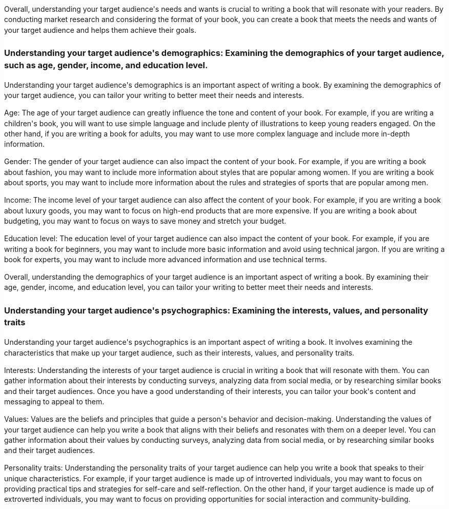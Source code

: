 Overall, understanding your target audience's needs and wants is crucial to writing a book that will resonate with your readers. By conducting market research and considering the format of your book, you can create a book that meets the needs and wants of your target audience and helps them achieve their goals.
### Understanding your target audience's demographics: Examining the demographics of your target audience, such as age, gender, income, and education level.
Understanding your target audience's demographics is an important aspect of writing a book. By examining the demographics of your target audience, you can tailor your writing to better meet their needs and interests.

Age: The age of your target audience can greatly influence the tone and content of your book. For example, if you are writing a children's book, you will want to use simple language and include plenty of illustrations to keep young readers engaged. On the other hand, if you are writing a book for adults, you may want to use more complex language and include more in-depth information.

Gender: The gender of your target audience can also impact the content of your book. For example, if you are writing a book about fashion, you may want to include more information about styles that are popular among women. If you are writing a book about sports, you may want to include more information about the rules and strategies of sports that are popular among men.

Income: The income level of your target audience can also affect the content of your book. For example, if you are writing a book about luxury goods, you may want to focus on high-end products that are more expensive. If you are writing a book about budgeting, you may want to focus on ways to save money and stretch your budget.

Education level: The education level of your target audience can also impact the content of your book. For example, if you are writing a book for beginners, you may want to include more basic information and avoid using technical jargon. If you are writing a book for experts, you may want to include more advanced information and use technical terms.

Overall, understanding the demographics of your target audience is an important aspect of writing a book. By examining their age, gender, income, and education level, you can tailor your writing to better meet their needs and interests.
### Understanding your target audience's psychographics: Examining the interests, values, and personality traits
Understanding your target audience's psychographics is an important aspect of writing a book. It involves examining the characteristics that make up your target audience, such as their interests, values, and personality traits.

Interests: Understanding the interests of your target audience is crucial in writing a book that will resonate with them. You can gather information about their interests by conducting surveys, analyzing data from social media, or by researching similar books and their target audiences. Once you have a good understanding of their interests, you can tailor your book's content and messaging to appeal to them.

Values: Values are the beliefs and principles that guide a person's behavior and decision-making. Understanding the values of your target audience can help you write a book that aligns with their beliefs and resonates with them on a deeper level. You can gather information about their values by conducting surveys, analyzing data from social media, or by researching similar books and their target audiences.

Personality traits: Understanding the personality traits of your target audience can help you write a book that speaks to their unique characteristics. For example, if your target audience is made up of introverted individuals, you may want to focus on providing practical tips and strategies for self-care and self-reflection. On the other hand, if your target audience is made up of extroverted individuals, you may want to focus on providing opportunities for social interaction and community-building.
